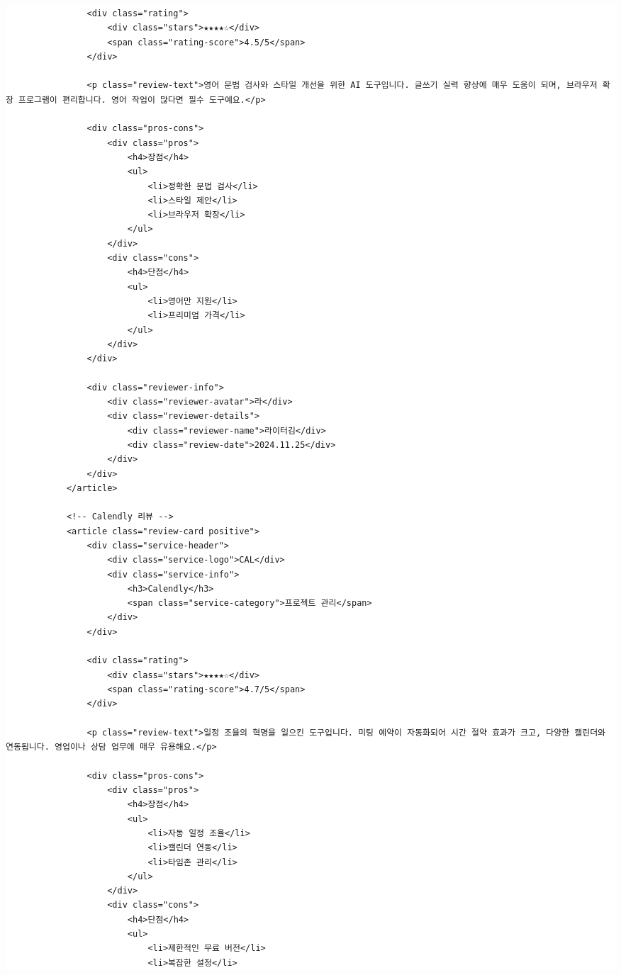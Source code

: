                     <div class="rating">
                        <div class="stars">★★★★☆</div>
                        <span class="rating-score">4.5/5</span>
                    </div>
                    
                    <p class="review-text">영어 문법 검사와 스타일 개선을 위한 AI 도구입니다. 글쓰기 실력 향상에 매우 도움이 되며, 브라우저 확장 프로그램이 편리합니다. 영어 작업이 많다면 필수 도구예요.</p>
                    
                    <div class="pros-cons">
                        <div class="pros">
                            <h4>장점</h4>
                            <ul>
                                <li>정확한 문법 검사</li>
                                <li>스타일 제안</li>
                                <li>브라우저 확장</li>
                            </ul>
                        </div>
                        <div class="cons">
                            <h4>단점</h4>
                            <ul>
                                <li>영어만 지원</li>
                                <li>프리미엄 가격</li>
                            </ul>
                        </div>
                    </div>
                    
                    <div class="reviewer-info">
                        <div class="reviewer-avatar">라</div>
                        <div class="reviewer-details">
                            <div class="reviewer-name">라이터김</div>
                            <div class="review-date">2024.11.25</div>
                        </div>
                    </div>
                </article>

                <!-- Calendly 리뷰 -->
                <article class="review-card positive">
                    <div class="service-header">
                        <div class="service-logo">CAL</div>
                        <div class="service-info">
                            <h3>Calendly</h3>
                            <span class="service-category">프로젝트 관리</span>
                        </div>
                    </div>
                    
                    <div class="rating">
                        <div class="stars">★★★★☆</div>
                        <span class="rating-score">4.7/5</span>
                    </div>
                    
                    <p class="review-text">일정 조율의 혁명을 일으킨 도구입니다. 미팅 예약이 자동화되어 시간 절약 효과가 크고, 다양한 캘린더와 연동됩니다. 영업이나 상담 업무에 매우 유용해요.</p>
                    
                    <div class="pros-cons">
                        <div class="pros">
                            <h4>장점</h4>
                            <ul>
                                <li>자동 일정 조율</li>
                                <li>캘린더 연동</li>
                                <li>타임존 관리</li>
                            </ul>
                        </div>
                        <div class="cons">
                            <h4>단점</h4>
                            <ul>
                                <li>제한적인 무료 버전</li>
                                <li>복잡한 설정</li>